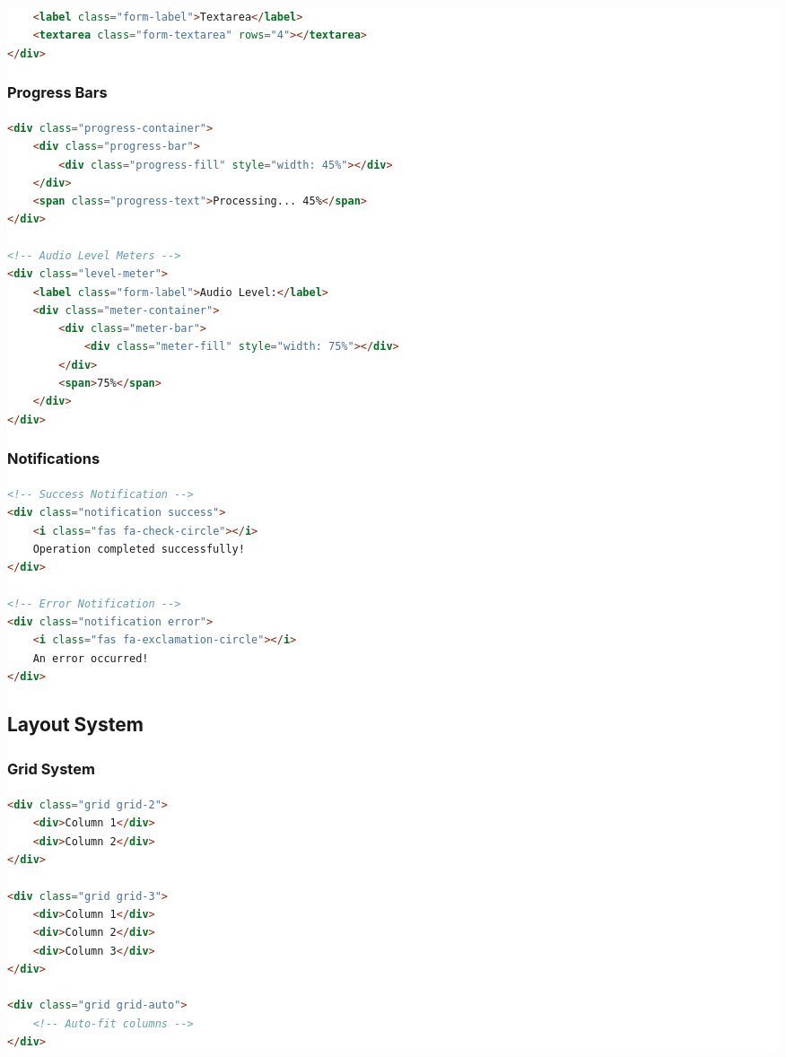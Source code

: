 ```html
    <label class="form-label">Textarea</label>
    <textarea class="form-textarea" rows="4"></textarea>
</div>
```

### Progress Bars

```html
<div class="progress-container">
    <div class="progress-bar">
        <div class="progress-fill" style="width: 45%"></div>
    </div>
    <span class="progress-text">Processing... 45%</span>
</div>

<!-- Audio Level Meters -->
<div class="level-meter">
    <label class="form-label">Audio Level:</label>
    <div class="meter-container">
        <div class="meter-bar">
            <div class="meter-fill" style="width: 75%"></div>
        </div>
        <span>75%</span>
    </div>
</div>
```

### Notifications

```html
<!-- Success Notification -->
<div class="notification success">
    <i class="fas fa-check-circle"></i>
    Operation completed successfully!
</div>

<!-- Error Notification -->
<div class="notification error">
    <i class="fas fa-exclamation-circle"></i>
    An error occurred!
</div>
```

## Layout System

### Grid System

```html
<div class="grid grid-2">
    <div>Column 1</div>
    <div>Column 2</div>
</div>

<div class="grid grid-3">
    <div>Column 1</div>
    <div>Column 2</div>
    <div>Column 3</div>
</div>

<div class="grid grid-auto">
    <!-- Auto-fit columns -->
</div>
```
